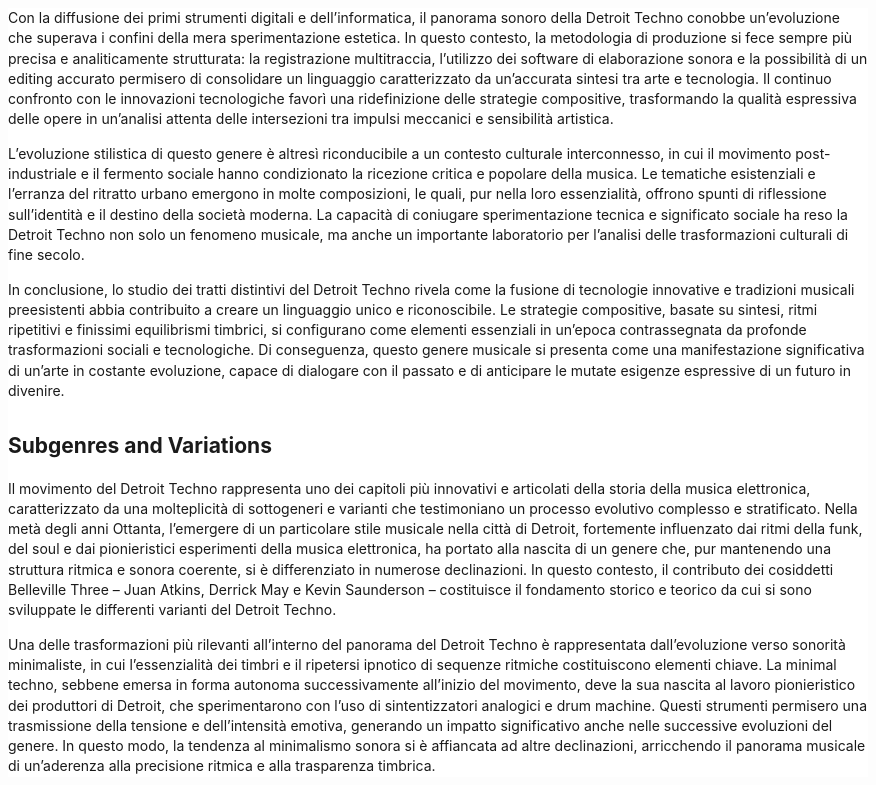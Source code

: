 Con la diffusione dei primi strumenti digitali e dell’informatica, il panorama sonoro della Detroit
Techno conobbe un’evoluzione che superava i confini della mera sperimentazione estetica. In questo
contesto, la metodologia di produzione si fece sempre più precisa e analiticamente strutturata: la
registrazione multitraccia, l’utilizzo dei software di elaborazione sonora e la possibilità di un
editing accurato permisero di consolidare un linguaggio caratterizzato da un’accurata sintesi tra
arte e tecnologia. Il continuo confronto con le innovazioni tecnologiche favorì una ridefinizione
delle strategie compositive, trasformando la qualità espressiva delle opere in un’analisi attenta
delle intersezioni tra impulsi meccanici e sensibilità artistica.

L’evoluzione stilistica di questo genere è altresì riconducibile a un contesto culturale
interconnesso, in cui il movimento post-industriale e il fermento sociale hanno condizionato la
ricezione critica e popolare della musica. Le tematiche esistenziali e l’erranza del ritratto urbano
emergono in molte composizioni, le quali, pur nella loro essenzialità, offrono spunti di riflessione
sull’identità e il destino della società moderna. La capacità di coniugare sperimentazione tecnica e
significato sociale ha reso la Detroit Techno non solo un fenomeno musicale, ma anche un importante
laboratorio per l’analisi delle trasformazioni culturali di fine secolo.

In conclusione, lo studio dei tratti distintivi del Detroit Techno rivela come la fusione di
tecnologie innovative e tradizioni musicali preesistenti abbia contribuito a creare un linguaggio
unico e riconoscibile. Le strategie compositive, basate su sintesi, ritmi ripetitivi e finissimi
equilibrismi timbrici, si configurano come elementi essenziali in un’epoca contrassegnata da
profonde trasformazioni sociali e tecnologiche. Di conseguenza, questo genere musicale si presenta
come una manifestazione significativa di un’arte in costante evoluzione, capace di dialogare con il
passato e di anticipare le mutate esigenze espressive di un futuro in divenire.

## Subgenres and Variations

Il movimento del Detroit Techno rappresenta uno dei capitoli più innovativi e articolati della
storia della musica elettronica, caratterizzato da una molteplicità di sottogeneri e varianti che
testimoniano un processo evolutivo complesso e stratificato. Nella metà degli anni Ottanta,
l’emergere di un particolare stile musicale nella città di Detroit, fortemente influenzato dai ritmi
della funk, del soul e dai pionieristici esperimenti della musica elettronica, ha portato alla
nascita di un genere che, pur mantenendo una struttura ritmica e sonora coerente, si è differenziato
in numerose declinazioni. In questo contesto, il contributo dei cosiddetti Belleville Three – Juan
Atkins, Derrick May e Kevin Saunderson – costituisce il fondamento storico e teorico da cui si sono
sviluppate le differenti varianti del Detroit Techno.

Una delle trasformazioni più rilevanti all’interno del panorama del Detroit Techno è rappresentata
dall’evoluzione verso sonorità minimaliste, in cui l’essenzialità dei timbri e il ripetersi ipnotico
di sequenze ritmiche costituiscono elementi chiave. La minimal techno, sebbene emersa in forma
autonoma successivamente all’inizio del movimento, deve la sua nascita al lavoro pionieristico dei
produttori di Detroit, che sperimentarono con l’uso di sintentizzatori analogici e drum machine.
Questi strumenti permisero una trasmissione della tensione e dell’intensità emotiva, generando un
impatto significativo anche nelle successive evoluzioni del genere. In questo modo, la tendenza al
minimalismo sonora si è affiancata ad altre declinazioni, arricchendo il panorama musicale di
un’aderenza alla precisione ritmica e alla trasparenza timbrica.
